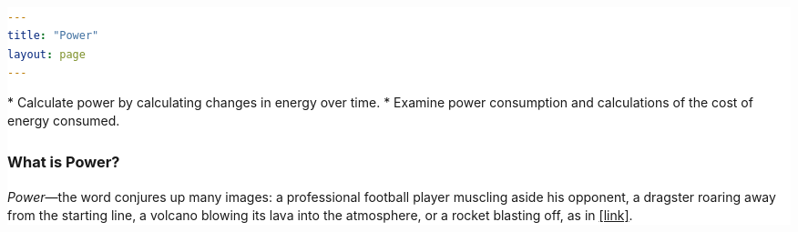 ```yaml
---
title: "Power"
layout: page
---
```



<div data-type="abstract" markdown="1">
* Calculate power by calculating changes in energy over time.
* Examine power consumption and calculations of the cost of energy consumed.

</div>

### What is Power?

*Power*—the word conjures up many images: a professional football player
muscling aside his opponent, a dragster roaring away from the starting line, a
volcano blowing its lava into the atmosphere, or a rocket blasting off, as
in [\[link\]](#import-auto-id2523817).
